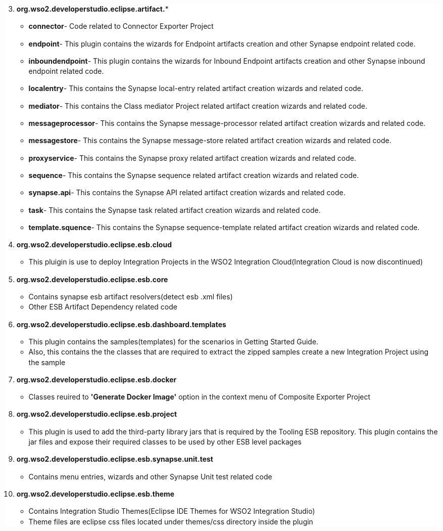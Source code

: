 3. **org.wso2.developerstudio.eclipse.artifact.***
    * **connector**- Code related to Connector Exporter Project

    * **endpoint**- This plugin contains the wizards for Endpoint artifacts creation and other Synapse endpoint related code.

    * **inboundendpoint**- This plugin contains the wizards for Inbound Endpoint artifacts creation and other Synapse inbound endpoint related code.

    * **localentry**- This contains the Synapse local-entry related artifact creation wizards and related code. 

    * **mediator**- This contains the Class mediator Project related artifact creation wizards and related code. 

    * **messageprocessor**- This contains the Synapse message-processor related artifact creation wizards and related code. 

    * **messagestore**- This contains the Synapse message-store related artifact creation wizards and related code.
    * **proxyservice**- This contains the Synapse proxy related artifact creation wizards and related code.
    * **sequence**- This contains the Synapse sequence related artifact creation wizards and related code.
    * **synapse.api**- This contains the Synapse API related artifact creation wizards and related code.
    * **task**- This contains the Synapse task related artifact creation wizards and related code.
    * **template.squence**- This contains the Synapse sequence-template related artifact creation wizards and related code.
     
4. **org.wso2.developerstudio.eclipse.esb.cloud**
    * This pluigin is use to deploy Integration Projects in the WSO2 Integration Cloud(Integration Cloud is now discontinued)

5. **org.wso2.developerstudio.eclipse.esb.core**
    * Contains synapse esb artifact resolvers(detect esb .xml files)
    * Other ESB Artifact Dependency related code

6. **org.wso2.developerstudio.eclipse.esb.dashboard.templates**
    * This plugin contains the samples(templates) for the scenarios in Getting Started Guide. 
    * Also, this contains the the classes that are required to extract the zipped samples create a new Integration Project using the sample

7. **org.wso2.developerstudio.eclipse.esb.docker**
    * Classes reuired to **'Generate Docker Image'** option in the context menu of Composite Exporter Project

8. **org.wso2.developerstudio.eclipse.esb.project**
    * This plugin is used to add the third-party library jars that is required by the Tooling ESB repository. This plugin contains the jar files and expose their required classes to be used by other ESB level packages

9. **org.wso2.developerstudio.eclipse.esb.synapse.unit.test**
    * Contains menu entries, wizards and other Synapse Unit test related code

10. **org.wso2.developerstudio.eclipse.esb.theme**
    * Contains Integration Studio Themes(Eclipse IDE Themes for WSO2 Integration Studio)
    * Theme files are eclipse css files located under themes/css directory inside the plugin
